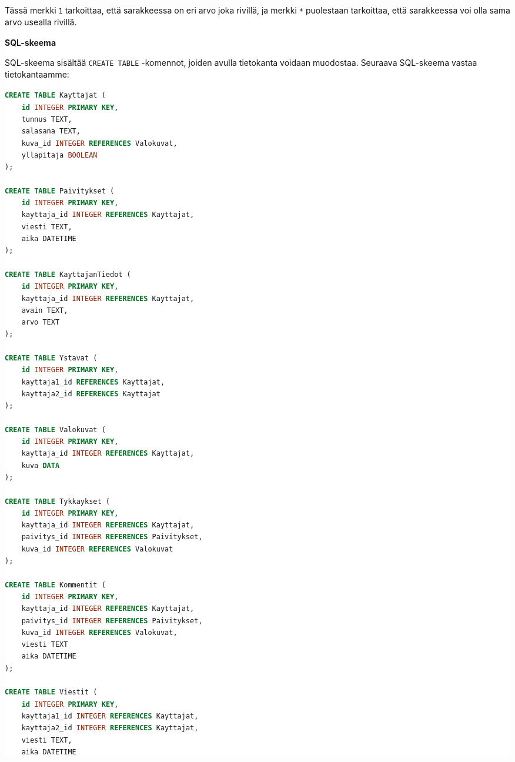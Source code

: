 Tässä merkki `1` tarkoittaa, että sarakkeessa on eri arvo joka rivillä, ja merkki `*` puolestaan tarkoittaa, että sarakkeessa voi olla sama arvo usealla rivillä.

**SQL-skeema**

SQL-skeema sisältää `CREATE TABLE` -komennot, joiden avulla tietokanta voidaan muodostaa. Seuraava SQL-skeema vastaa tietokantaamme:

```sql
CREATE TABLE Kayttajat (
    id INTEGER PRIMARY KEY,
    tunnus TEXT,
    salasana TEXT,
    kuva_id INTEGER REFERENCES Valokuvat,
    yllapitaja BOOLEAN
);

CREATE TABLE Paivitykset (
    id INTEGER PRIMARY KEY,
    kayttaja_id INTEGER REFERENCES Kayttajat,
    viesti TEXT,
    aika DATETIME
);

CREATE TABLE KayttajanTiedot (
    id INTEGER PRIMARY KEY,
    kayttaja_id INTEGER REFERENCES Kayttajat,
    avain TEXT,
    arvo TEXT
);

CREATE TABLE Ystavat (
    id INTEGER PRIMARY KEY,
    kayttaja1_id REFERENCES Kayttajat,
    kayttaja2_id REFERENCES Kayttajat
);

CREATE TABLE Valokuvat (
    id INTEGER PRIMARY KEY,
    kayttaja_id INTEGER REFERENCES Kayttajat,
    kuva DATA
);

CREATE TABLE Tykkaykset (
    id INTEGER PRIMARY KEY,
    kayttaja_id INTEGER REFERENCES Kayttajat,
    paivitys_id INTEGER REFERENCES Paivitykset,
    kuva_id INTEGER REFERENCES Valokuvat
);

CREATE TABLE Kommentit (
    id INTEGER PRIMARY KEY,
    kayttaja_id INTEGER REFERENCES Kayttajat,
    paivitys_id INTEGER REFERENCES Paivitykset,
    kuva_id INTEGER REFERENCES Valokuvat,
    viesti TEXT
    aika DATETIME
);

CREATE TABLE Viestit (
    id INTEGER PRIMARY KEY,
    kayttaja1_id INTEGER REFERENCES Kayttajat,
    kayttaja2_id INTEGER REFERENCES Kayttajat,
    viesti TEXT,
    aika DATETIME
```